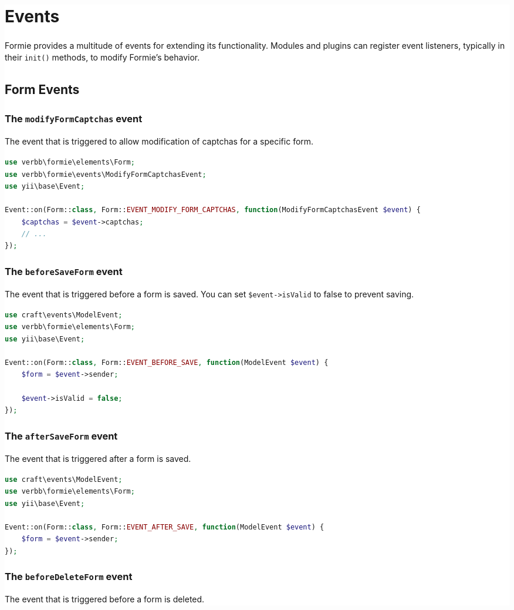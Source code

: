 # Events

Formie provides a multitude of events for extending its functionality. Modules and plugins can register event listeners, typically in their `init()` methods, to modify Formie’s behavior.

## Form Events

### The `modifyFormCaptchas` event
The event that is triggered to allow modification of captchas for a specific form.

```php
use verbb\formie\elements\Form;
use verbb\formie\events\ModifyFormCaptchasEvent;
use yii\base\Event;

Event::on(Form::class, Form::EVENT_MODIFY_FORM_CAPTCHAS, function(ModifyFormCaptchasEvent $event) {
    $captchas = $event->captchas;
    // ...
});
```

### The `beforeSaveForm` event
The event that is triggered before a form is saved. You can set `$event->isValid` to false to prevent saving.

```php
use craft\events\ModelEvent;
use verbb\formie\elements\Form;
use yii\base\Event;

Event::on(Form::class, Form::EVENT_BEFORE_SAVE, function(ModelEvent $event) {
    $form = $event->sender;

    $event->isValid = false;
});
```

### The `afterSaveForm` event
The event that is triggered after a form is saved.

```php
use craft\events\ModelEvent;
use verbb\formie\elements\Form;
use yii\base\Event;

Event::on(Form::class, Form::EVENT_AFTER_SAVE, function(ModelEvent $event) {
    $form = $event->sender;
});
```

### The `beforeDeleteForm` event
The event that is triggered before a form is deleted.
